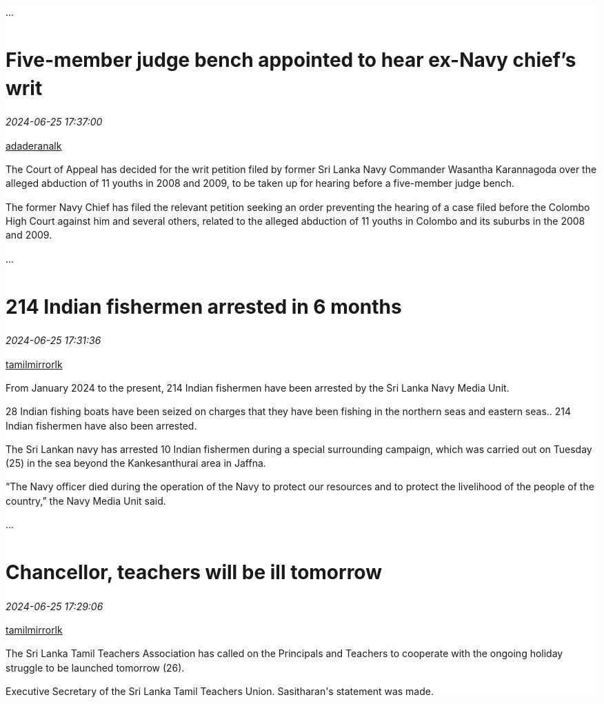 ...



# Five-member judge bench appointed to hear ex-Navy chief’s writ

*2024-06-25 17:37:00*

[adaderanalk](https://www.adaderana.lk/news/100097/five-member-judge-bench-appointed-to-hear-ex-navy-chiefs-writ-)

The Court of Appeal has decided for the writ petition filed by former Sri Lanka Navy Commander Wasantha Karannagoda over the alleged abduction of 11 youths in 2008 and 2009, to be taken up for hearing before a five-member judge bench.

The former Navy Chief has filed the relevant petition seeking an order preventing the hearing of a case filed before the Colombo High Court against him and several others, related to the alleged abduction of 11 youths in Colombo and its suburbs in the 2008 and 2009.

...



# 214 Indian fishermen arrested in 6 months

*2024-06-25 17:31:36*

[tamilmirrorlk](https://www.tamilmirror.lk/செய்திகள்/6-மாதங்களில்-இந்திய-மீனவர்கள்-214-பேர்-கைது/175-339415)

From January 2024 to the present, 214 Indian fishermen have been arrested by the Sri Lanka Navy Media Unit.

28 Indian fishing boats have been seized on charges that they have been fishing in the northern seas and eastern seas.. 214 Indian fishermen have also been arrested.

The Sri Lankan navy has arrested 10 Indian fishermen during a special surrounding campaign, which was carried out on Tuesday (25) in the sea beyond the Kankesanthurai area in Jaffna.

“The Navy officer died during the operation of the Navy to protect our resources and to protect the livelihood of the people of the country,” the Navy Media Unit said.

...



# Chancellor, teachers will be ill tomorrow

*2024-06-25 17:29:06*

[tamilmirrorlk](https://www.tamilmirror.lk/செய்திகள்/அதிபர்-ஆசிரியர்களுக்கு-நாளை-சுகயீனம்/175-339414)

The Sri Lanka Tamil Teachers Association has called on the Principals and Teachers to cooperate with the ongoing holiday struggle to be launched tomorrow (26).

Executive Secretary of the Sri Lanka Tamil Teachers Union. Sasitharan's statement was made.
